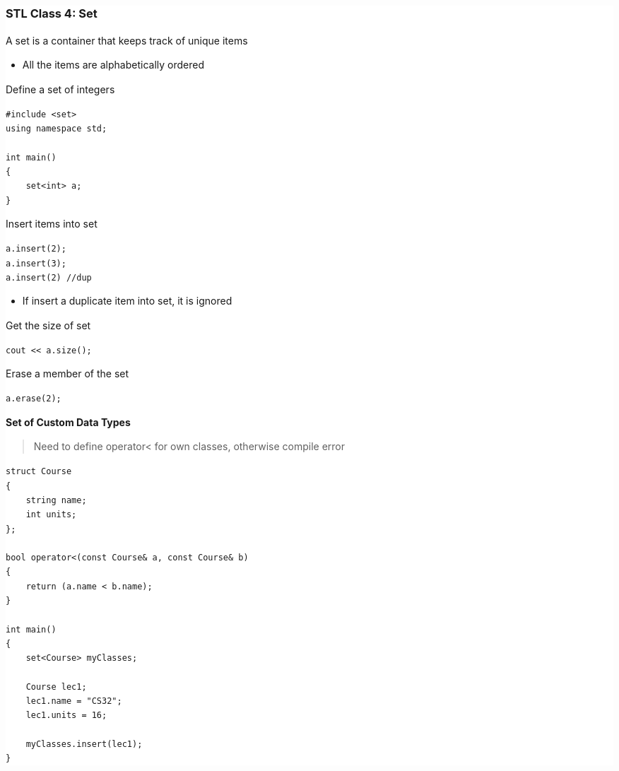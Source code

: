 ### STL Class 4: Set 

A set is a container that keeps track of unique items 

- All the items are alphabetically ordered 

Define a set of integers 
```
#include <set> 
using namespace std; 

int main()
{
    set<int> a; 
}
```

Insert items into set 
```
a.insert(2); 
a.insert(3); 
a.insert(2) //dup 
```
- If insert a duplicate item into set, it is ignored 

Get the size of set 
```
cout << a.size(); 
```

Erase a member of the set 
```
a.erase(2); 
```

**Set of Custom Data Types** 

> Need to define operator< for own classes, otherwise compile error

```
struct Course
{
    string name; 
    int units; 
}; 

bool operator<(const Course& a, const Course& b)
{
    return (a.name < b.name); 
}

int main()
{
    set<Course> myClasses; 

    Course lec1; 
    lec1.name = "CS32"; 
    lec1.units = 16; 

    myClasses.insert(lec1); 
}
```
